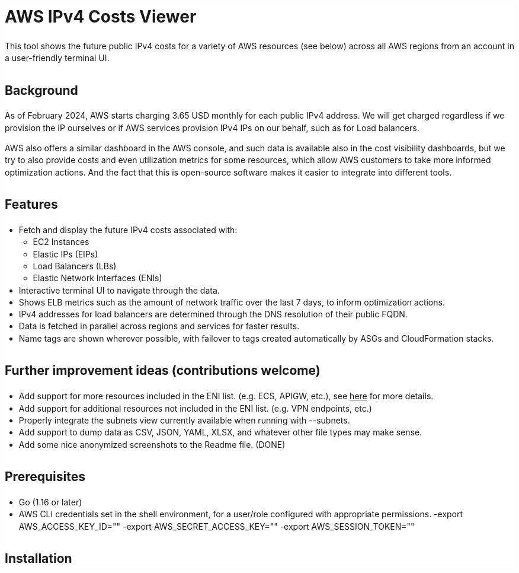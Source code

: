 # AWS IPv4 Costs Viewer

This tool shows the future public IPv4 costs for a variety of AWS resources (see below) across all AWS regions from an account in a user-friendly terminal UI.

## Background

As of February 2024, AWS starts charging 3.65 USD monthly for each public IPv4 address. We will get charged regardless if we provision the IP ourselves or if AWS services provision IPv4 IPs on our behalf, such as for Load balancers.

AWS also offers a similar dashboard in the AWS console, and such data is available also in the cost visibility dashboards, but we try to also provide costs and even utilization metrics for some resources, which allow AWS customers to take more informed optimization actions. And the fact that this is open-source software makes it easier to integrate into different tools.

## Features

- Fetch and display the future IPv4 costs associated with:
  - EC2 Instances
  - Elastic IPs (EIPs)
  - Load Balancers (LBs)
  - Elastic Network Interfaces (ENIs)
- Interactive terminal UI to navigate through the data.
- Shows ELB metrics such as the amount of network traffic over the last 7 days, to inform optimization actions.
- IPv4 addresses for load balancers are determined through the DNS resolution of their public FQDN.
- Data is fetched in parallel across regions and services for faster results.
- Name tags are shown wherever possible, with failover to tags created automatically by ASGs and CloudFormation stacks.

## Further improvement ideas (contributions welcome)

- Add support for more resources included in the ENI list. (e.g. ECS, APIGW, etc.), see [here](https://kloudle.com/academy/how-to-get-all-public-ip-addresses-in-your-aws-account/) for more details.
- Add support for additional resources not included in the ENI list. (e.g. VPN endpoints, etc.)
- Properly integrate the subnets view currently available when running with --subnets.
- Add support to dump data as CSV, JSON, YAML, XLSX, and whatever other file types may make sense.
- Add some nice anonymized screenshots to the Readme file. (DONE)

## Prerequisites

- Go (1.16 or later)
- AWS CLI credentials set in the shell environment, for a user/role configured with appropriate permissions.
-export AWS_ACCESS_KEY_ID=""
-export AWS_SECRET_ACCESS_KEY=""
-export AWS_SESSION_TOKEN=""

## Installation
